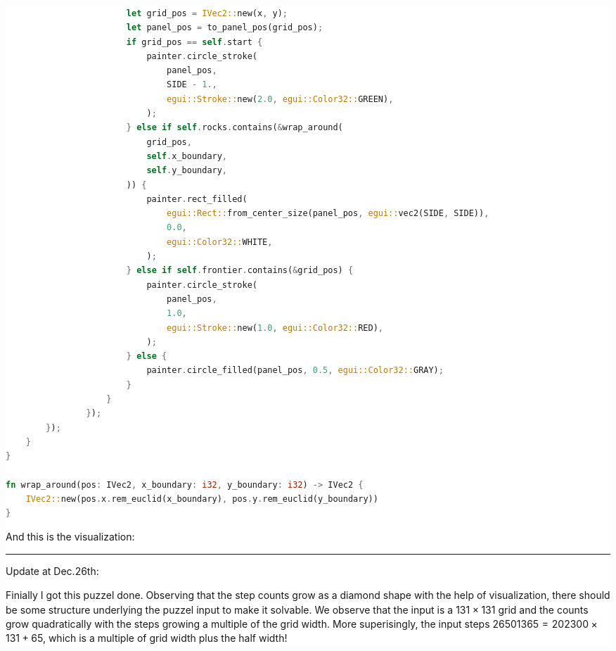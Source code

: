 ```rust
                        let grid_pos = IVec2::new(x, y);
                        let panel_pos = to_panel_pos(grid_pos);
                        if grid_pos == self.start {
                            painter.circle_stroke(
                                panel_pos,
                                SIDE - 1.,
                                egui::Stroke::new(2.0, egui::Color32::GREEN),
                            );
                        } else if self.rocks.contains(&wrap_around(
                            grid_pos,
                            self.x_boundary,
                            self.y_boundary,
                        )) {
                            painter.rect_filled(
                                egui::Rect::from_center_size(panel_pos, egui::vec2(SIDE, SIDE)),
                                0.0,
                                egui::Color32::WHITE,
                            );
                        } else if self.frontier.contains(&grid_pos) {
                            painter.circle_stroke(
                                panel_pos,
                                1.0,
                                egui::Stroke::new(1.0, egui::Color32::RED),
                            );
                        } else {
                            painter.circle_filled(panel_pos, 0.5, egui::Color32::GRAY);
                        }
                    }
                });
        });
    }
}

fn wrap_around(pos: IVec2, x_boundary: i32, y_boundary: i32) -> IVec2 {
    IVec2::new(pos.x.rem_euclid(x_boundary), pos.y.rem_euclid(y_boundary))
}
```

And this is the visualization:

<iframe class="wasm-embed" src="../../../wasm_gen/2023-12-23-AOC-Day21/part2/index.html" style="width: 100%; height: 700px;"></iframe>

---

Update at Dec.26th:

Finially I got this puzzel done. Observing that the step counts grow as a diamond shape with the help of visualization, there should be
some structure underlying the puzzel input to make it solvable. We observe that the input is a $131 \times 131$ grid and the counts grow
quadratically with the steps growing a multiple of the grid width. More superisingly, the input steps $26501365 = 202300 \times 131 + 65$, 
which is a multiple of grid width plus the half width!
